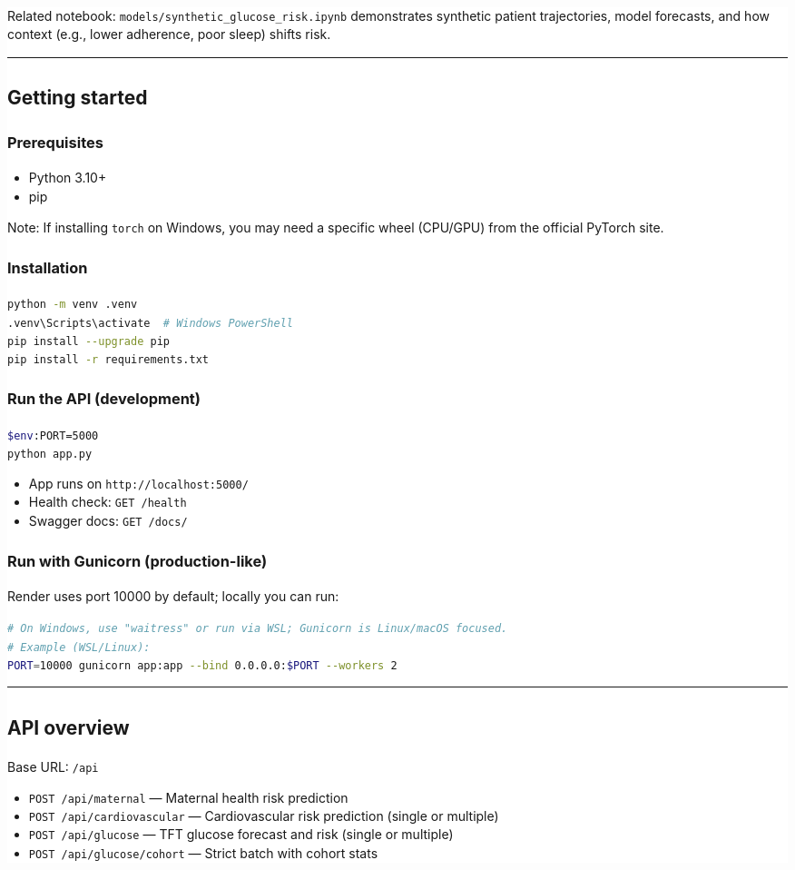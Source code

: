 Related notebook: `models/synthetic_glucose_risk.ipynb` demonstrates synthetic patient trajectories, model forecasts, and how context (e.g., lower adherence, poor sleep) shifts risk.

---

## Getting started

### Prerequisites
- Python 3.10+
- pip

Note: If installing `torch` on Windows, you may need a specific wheel (CPU/GPU) from the official PyTorch site.

### Installation

```bash
python -m venv .venv
.venv\Scripts\activate  # Windows PowerShell
pip install --upgrade pip
pip install -r requirements.txt
```

### Run the API (development)

```bash
$env:PORT=5000
python app.py
```

- App runs on `http://localhost:5000/`
- Health check: `GET /health`
- Swagger docs: `GET /docs/`

### Run with Gunicorn (production-like)

Render uses port 10000 by default; locally you can run:

```bash
# On Windows, use "waitress" or run via WSL; Gunicorn is Linux/macOS focused.
# Example (WSL/Linux):
PORT=10000 gunicorn app:app --bind 0.0.0.0:$PORT --workers 2
```

---

## API overview

Base URL: `/api`

- `POST /api/maternal` — Maternal health risk prediction
- `POST /api/cardiovascular` — Cardiovascular risk prediction (single or multiple)
- `POST /api/glucose` — TFT glucose forecast and risk (single or multiple)
- `POST /api/glucose/cohort` — Strict batch with cohort stats
